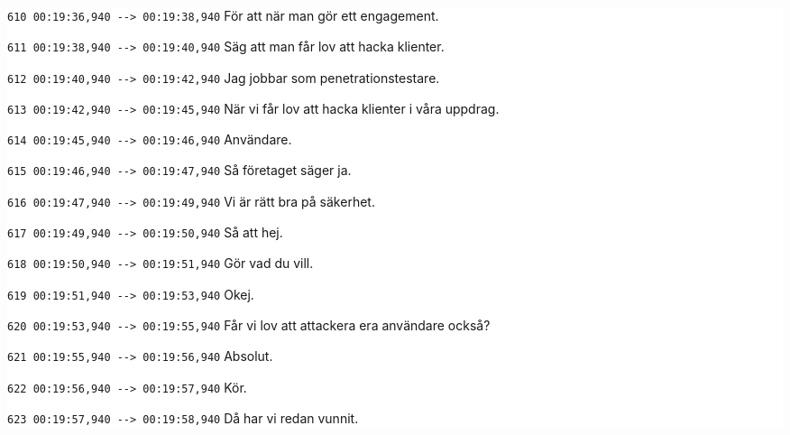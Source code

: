 

`610 00:19:36,940 --> 00:19:38,940`
För att när man gör ett engagement.



`611 00:19:38,940 --> 00:19:40,940`
Säg att man får lov att hacka klienter.



`612 00:19:40,940 --> 00:19:42,940`
Jag jobbar som penetrationstestare.



`613 00:19:42,940 --> 00:19:45,940`
När vi får lov att hacka klienter i våra uppdrag.



`614 00:19:45,940 --> 00:19:46,940`
Användare.



`615 00:19:46,940 --> 00:19:47,940`
Så företaget säger ja.



`616 00:19:47,940 --> 00:19:49,940`
Vi är rätt bra på säkerhet.



`617 00:19:49,940 --> 00:19:50,940`
Så att hej.



`618 00:19:50,940 --> 00:19:51,940`
Gör vad du vill.



`619 00:19:51,940 --> 00:19:53,940`
Okej.



`620 00:19:53,940 --> 00:19:55,940`
Får vi lov att attackera era användare också?



`621 00:19:55,940 --> 00:19:56,940`
Absolut.



`622 00:19:56,940 --> 00:19:57,940`
Kör.



`623 00:19:57,940 --> 00:19:58,940`
Då har vi redan vunnit.
